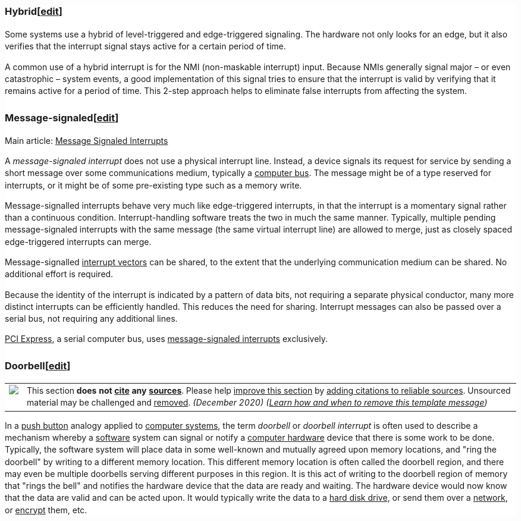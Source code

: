 ### Hybrid[[edit](https://en.wikipedia.org/w/index.php?title=Interrupt&action=edit&section=16 "Edit section: Hybrid")]

Some systems use a hybrid of level-triggered and edge-triggered signaling. The hardware not only looks for an edge, but it also verifies that the interrupt signal stays active for a certain period of time.

A common use of a hybrid interrupt is for the NMI (non-maskable interrupt) input. Because NMIs generally signal major – or even catastrophic – system events, a good implementation of this signal tries to ensure that the interrupt is valid by verifying that it remains active for a period of time. This 2-step approach helps to eliminate false interrupts from affecting the system.

### Message-signaled[[edit](https://en.wikipedia.org/w/index.php?title=Interrupt&action=edit&section=17 "Edit section: Message-signaled")]

Main article: [Message Signaled Interrupts](https://en.wikipedia.org/wiki/Message_Signaled_Interrupts "Message Signaled Interrupts")

A _message-signaled interrupt_ does not use a physical interrupt line. Instead, a device signals its request for service by sending a short message over some communications medium, typically a [computer bus](https://en.wikipedia.org/wiki/Computer_bus "Computer bus"). The message might be of a type reserved for interrupts, or it might be of some pre-existing type such as a memory write.

Message-signalled interrupts behave very much like edge-triggered interrupts, in that the interrupt is a momentary signal rather than a continuous condition. Interrupt-handling software treats the two in much the same manner. Typically, multiple pending message-signaled interrupts with the same message (the same virtual interrupt line) are allowed to merge, just as closely spaced edge-triggered interrupts can merge.

Message-signalled [interrupt vectors](https://en.wikipedia.org/wiki/Interrupt_vector "Interrupt vector") can be shared, to the extent that the underlying communication medium can be shared. No additional effort is required.

Because the identity of the interrupt is indicated by a pattern of data bits, not requiring a separate physical conductor, many more distinct interrupts can be efficiently handled. This reduces the need for sharing. Interrupt messages can also be passed over a serial bus, not requiring any additional lines.

[PCI Express](https://en.wikipedia.org/wiki/PCI_Express "PCI Express"), a serial computer bus, uses [message-signaled interrupts](https://en.wikipedia.org/wiki/Message_Signaled_Interrupts "Message Signaled Interrupts") exclusively.

### Doorbell[[edit](https://en.wikipedia.org/w/index.php?title=Interrupt&action=edit&section=18 "Edit section: Doorbell")]

|   |   |
|---|---|
|[![](https://upload.wikimedia.org/wikipedia/en/thumb/9/99/Question_book-new.svg/50px-Question_book-new.svg.png)](https://en.wikipedia.org/wiki/File:Question_book-new.svg)|This section **does not [cite](https://en.wikipedia.org/wiki/Wikipedia:Citing_sources "Wikipedia:Citing sources") any [sources](https://en.wikipedia.org/wiki/Wikipedia:Verifiability "Wikipedia:Verifiability")**. Please help [improve this section](https://en.wikipedia.org/w/index.php?title=Interrupt&action=edit) by [adding citations to reliable sources](https://en.wikipedia.org/wiki/Help:Referencing_for_beginners "Help:Referencing for beginners"). Unsourced material may be challenged and [removed](https://en.wikipedia.org/wiki/Wikipedia:Verifiability#Burden_of_evidence "Wikipedia:Verifiability"). _(December 2020)_ _([Learn how and when to remove this template message](https://en.wikipedia.org/wiki/Help:Maintenance_template_removal "Help:Maintenance template removal"))_|

In a [push button](https://en.wikipedia.org/wiki/Push_button "Push button") analogy applied to [computer systems](https://en.wikipedia.org/wiki/Computer_systems "Computer systems"), the term _doorbell_ or _doorbell interrupt_ is often used to describe a mechanism whereby a [software](https://en.wikipedia.org/wiki/Software "Software") system can signal or notify a [computer hardware](https://en.wikipedia.org/wiki/Computer_hardware "Computer hardware") device that there is some work to be done. Typically, the software system will place data in some well-known and mutually agreed upon memory locations, and "ring the doorbell" by writing to a different memory location. This different memory location is often called the doorbell region, and there may even be multiple doorbells serving different purposes in this region. It is this act of writing to the doorbell region of memory that "rings the bell" and notifies the hardware device that the data are ready and waiting. The hardware device would now know that the data are valid and can be acted upon. It would typically write the data to a [hard disk drive](https://en.wikipedia.org/wiki/Hard_disk_drive "Hard disk drive"), or send them over a [network](https://en.wikipedia.org/wiki/Computer_network "Computer network"), or [encrypt](https://en.wikipedia.org/wiki/Encrypt "Encrypt") them, etc.
